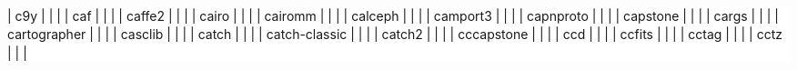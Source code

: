 | c9y                                      |                                                                                                                                                 |                                                                                                  |
| caf                                      |                                                                                                                                                 |                                                                                                  |
| caffe2                                   |                                                                                                                                                 |                                                                                                  |
| cairo                                    |                                                                                                                                                 |                                                                                                  |
| cairomm                                  |                                                                                                                                                 |                                                                                                  |
| calceph                                  |                                                                                                                                                 |                                                                                                  |
| camport3                                 |                                                                                                                                                 |                                                                                                  |
| capnproto                                |                                                                                                                                                 |                                                                                                  |
| capstone                                 |                                                                                                                                                 |                                                                                                  |
| cargs                                    |                                                                                                                                                 |                                                                                                  |
| cartographer                             |                                                                                                                                                 |                                                                                                  |
| casclib                                  |                                                                                                                                                 |                                                                                                  |
| catch                                    |                                                                                                                                                 |                                                                                                  |
| catch-classic                            |                                                                                                                                                 |                                                                                                  |
| catch2                                   |                                                                                                                                                 |                                                                                                  |
| cccapstone                               |                                                                                                                                                 |                                                                                                  |
| ccd                                      |                                                                                                                                                 |                                                                                                  |
| ccfits                                   |                                                                                                                                                 |                                                                                                  |
| cctag                                    |                                                                                                                                                 |                                                                                                  |
| cctz                                     |                                                                                                                                                 |                                                                                                  |